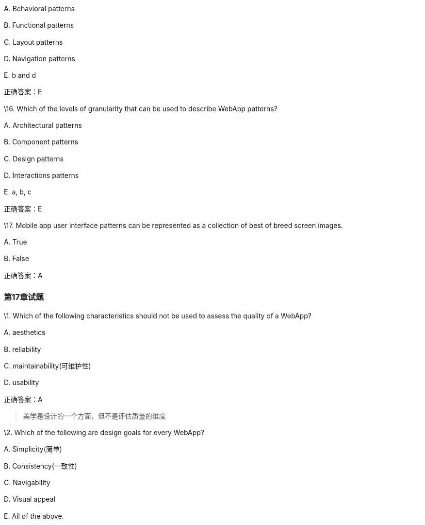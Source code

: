  A. Behavioral patterns       

 B. Functional patterns       

 C. Layout patterns       

 D. Navigation patterns       

 E. b and d       

正确答案：E

\16. Which of the levels of granularity that can be used to describe WebApp patterns?

 A. Architectural patterns       

 B. Component patterns       

 C. Design patterns       

 D. Interactions patterns       

 E. a, b, c       

正确答案：E

\17. Mobile app user interface patterns can be represented as a collection of best of breed screen images.

 A. True       

 B. False       

正确答案：A

 

### 第17章试题

\1. Which of the following characteristics should not be used to assess the quality of a WebApp?

 A. aesthetics       

 B. reliability       

 C. maintainability(可维护性)  

 D. usability

正确答案：A

> 美学是设计的一个方面，但不是评估质量的维度

\2. Which of the following are design goals for every WebApp?

 A. Simplicity(简单)

 B. Consistency(一致性)      

 C. Navigability       

 D. Visual appeal       

 E. All of the above.       
